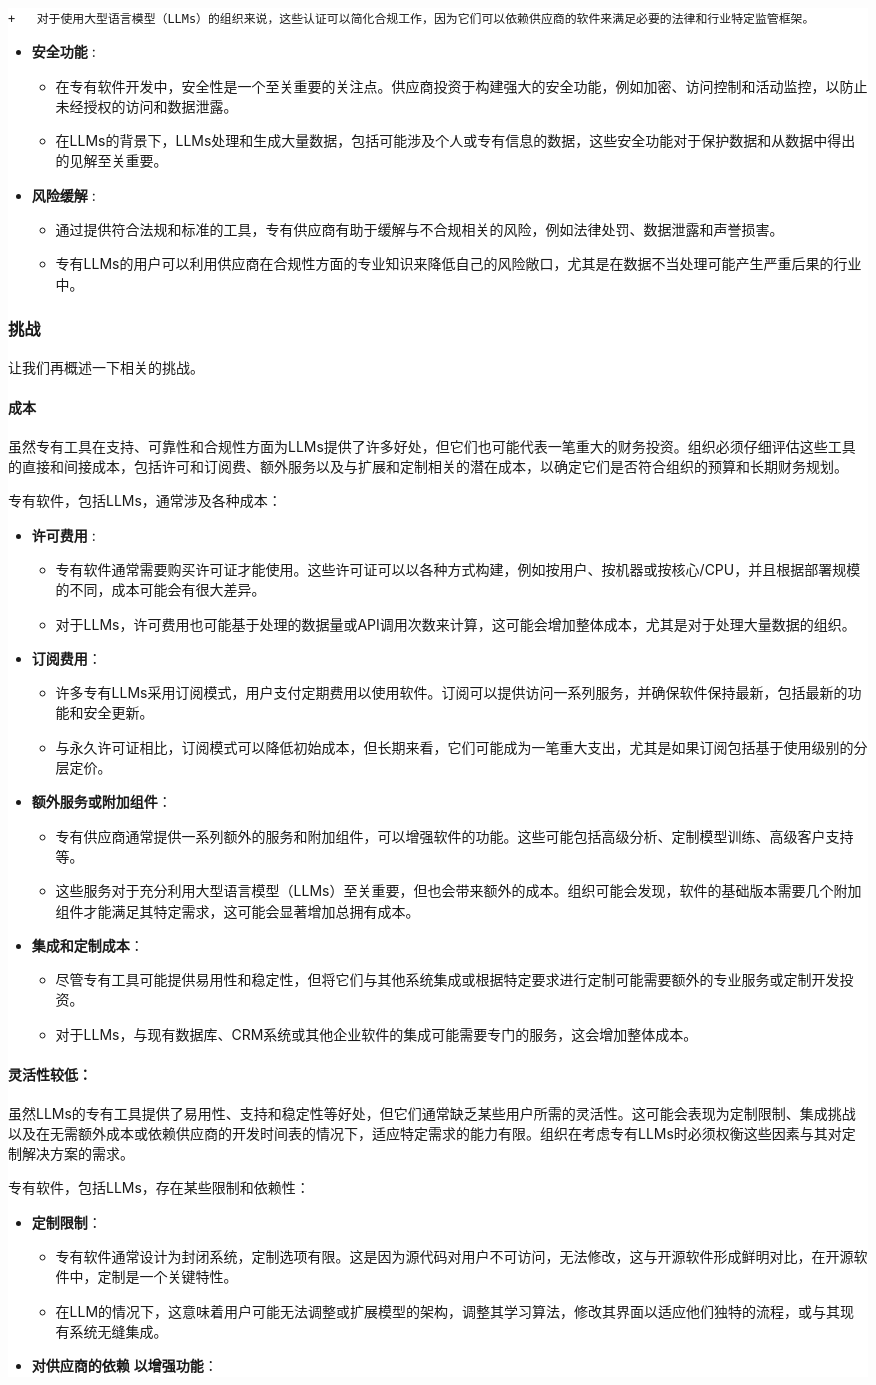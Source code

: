     +   对于使用大型语言模型（LLMs）的组织来说，这些认证可以简化合规工作，因为它们可以依赖供应商的软件来满足必要的法律和行业特定监管框架。

+   **安全功能** :

    +   在专有软件开发中，安全性是一个至关重要的关注点。供应商投资于构建强大的安全功能，例如加密、访问控制和活动监控，以防止未经授权的访问和数据泄露。

    +   在LLMs的背景下，LLMs处理和生成大量数据，包括可能涉及个人或专有信息的数据，这些安全功能对于保护数据和从数据中得出的见解至关重要。

+   **风险缓解** :

    +   通过提供符合法规和标准的工具，专有供应商有助于缓解与不合规相关的风险，例如法律处罚、数据泄露和声誉损害。

    +   专有LLMs的用户可以利用供应商在合规性方面的专业知识来降低自己的风险敞口，尤其是在数据不当处理可能产生严重后果的行业中。

### 挑战

让我们再概述一下相关的挑战。

#### 成本

虽然专有工具在支持、可靠性和合规性方面为LLMs提供了许多好处，但它们也可能代表一笔重大的财务投资。组织必须仔细评估这些工具的直接和间接成本，包括许可和订阅费、额外服务以及与扩展和定制相关的潜在成本，以确定它们是否符合组织的预算和长期财务规划。

专有软件，包括LLMs，通常涉及各种成本：

+   **许可费用** :

    +   专有软件通常需要购买许可证才能使用。这些许可证可以以各种方式构建，例如按用户、按机器或按核心/CPU，并且根据部署规模的不同，成本可能会有很大差异。

    +   对于LLMs，许可费用也可能基于处理的数据量或API调用次数来计算，这可能会增加整体成本，尤其是对于处理大量数据的组织。

+   **订阅费用**：

    +   许多专有LLMs采用订阅模式，用户支付定期费用以使用软件。订阅可以提供访问一系列服务，并确保软件保持最新，包括最新的功能和安全更新。

    +   与永久许可证相比，订阅模式可以降低初始成本，但长期来看，它们可能成为一笔重大支出，尤其是如果订阅包括基于使用级别的分层定价。

+   **额外服务或附加组件**：

    +   专有供应商通常提供一系列额外的服务和附加组件，可以增强软件的功能。这些可能包括高级分析、定制模型训练、高级客户支持等。

    +   这些服务对于充分利用大型语言模型（LLMs）至关重要，但也会带来额外的成本。组织可能会发现，软件的基础版本需要几个附加组件才能满足其特定需求，这可能会显著增加总拥有成本。

+   **集成和定制成本**：

    +   尽管专有工具可能提供易用性和稳定性，但将它们与其他系统集成或根据特定要求进行定制可能需要额外的专业服务或定制开发投资。

    +   对于LLMs，与现有数据库、CRM系统或其他企业软件的集成可能需要专门的服务，这会增加整体成本。

#### **灵活性较低**：

虽然LLMs的专有工具提供了易用性、支持和稳定性等好处，但它们通常缺乏某些用户所需的灵活性。这可能会表现为定制限制、集成挑战以及在无需额外成本或依赖供应商的开发时间表的情况下，适应特定需求的能力有限。组织在考虑专有LLMs时必须权衡这些因素与其对定制解决方案的需求。

专有软件，包括LLMs，存在某些限制和依赖性：

+   **定制限制**：

    +   专有软件通常设计为封闭系统，定制选项有限。这是因为源代码对用户不可访问，无法修改，这与开源软件形成鲜明对比，在开源软件中，定制是一个关键特性。

    +   在LLM的情况下，这意味着用户可能无法调整或扩展模型的架构，调整其学习算法，修改其界面以适应他们独特的流程，或与其现有系统无缝集成。

+   **对供应商的依赖** **以增强功能**：
